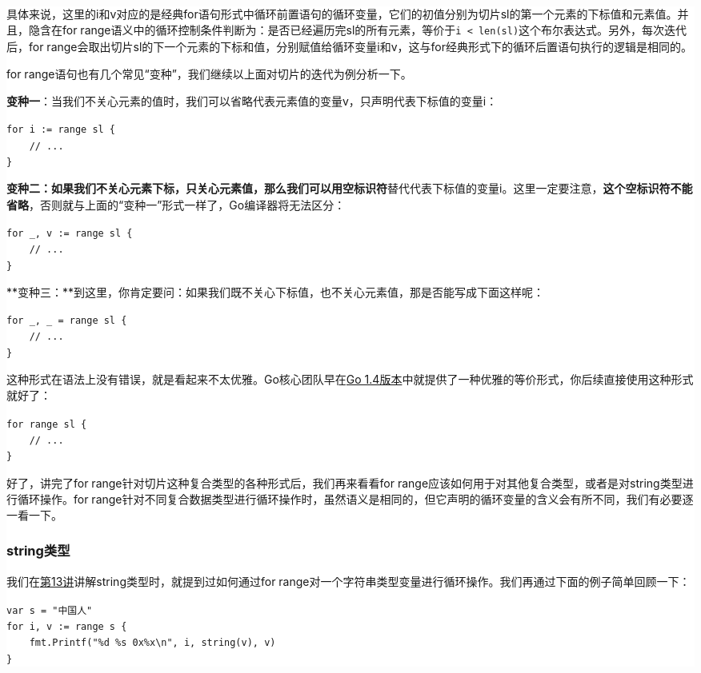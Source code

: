 具体来说，这里的i和v对应的是经典for语句形式中循环前置语句的循环变量，它们的初值分别为切片sl的第一个元素的下标值和元素值。并且，隐含在for range语义中的循环控制条件判断为：是否已经遍历完sl的所有元素，等价于`i < len(sl)`这个布尔表达式。另外，每次迭代后，for range会取出切片sl的下一个元素的下标和值，分别赋值给循环变量i和v，这与for经典形式下的循环后置语句执行的逻辑是相同的。

for range语句也有几个常见“变种”，我们继续以上面对切片的迭代为例分析一下。

**变种一**：当我们不关心元素的值时，我们可以省略代表元素值的变量v，只声明代表下标值的变量i：

```plain
for i := range sl {
	// ... 
}

```

**变种二：**如果我们不关心元素下标，只关心元素值，那么我们可以用**空标识符**替代代表下标值的变量i。这里一定要注意，**这个空标识符不能省略**，否则就与上面的“变种一”形式一样了，Go编译器将无法区分：

```plain
for _, v := range sl {
	// ... 
}

```

**变种三：**到这里，你肯定要问：如果我们既不关心下标值，也不关心元素值，那是否能写成下面这样呢：

```plain
for _, _ = range sl {
	// ... 
}

```

这种形式在语法上没有错误，就是看起来不太优雅。Go核心团队早在[Go 1.4版本](https://golang.google.cn/doc/go1.4#forrange)中就提供了一种优雅的等价形式，你后续直接使用这种形式就好了：

```plain
for range sl {
	// ... 
}

```

好了，讲完了for range针对切片这种复合类型的各种形式后，我们再来看看for range应该如何用于对其他复合类型，或者是对string类型进行循环操作。for range针对不同复合数据类型进行循环操作时，虽然语义是相同的，但它声明的循环变量的含义会有所不同，我们有必要逐一看一下。

### string类型

我们在[第13讲](https://time.geekbang.org/column/article/440804)讲解string类型时，就提到过如何通过for range对一个字符串类型变量进行循环操作。我们再通过下面的例子简单回顾一下：

```plain
var s = "中国人"
for i, v := range s {
    fmt.Printf("%d %s 0x%x\n", i, string(v), v)
}

```
